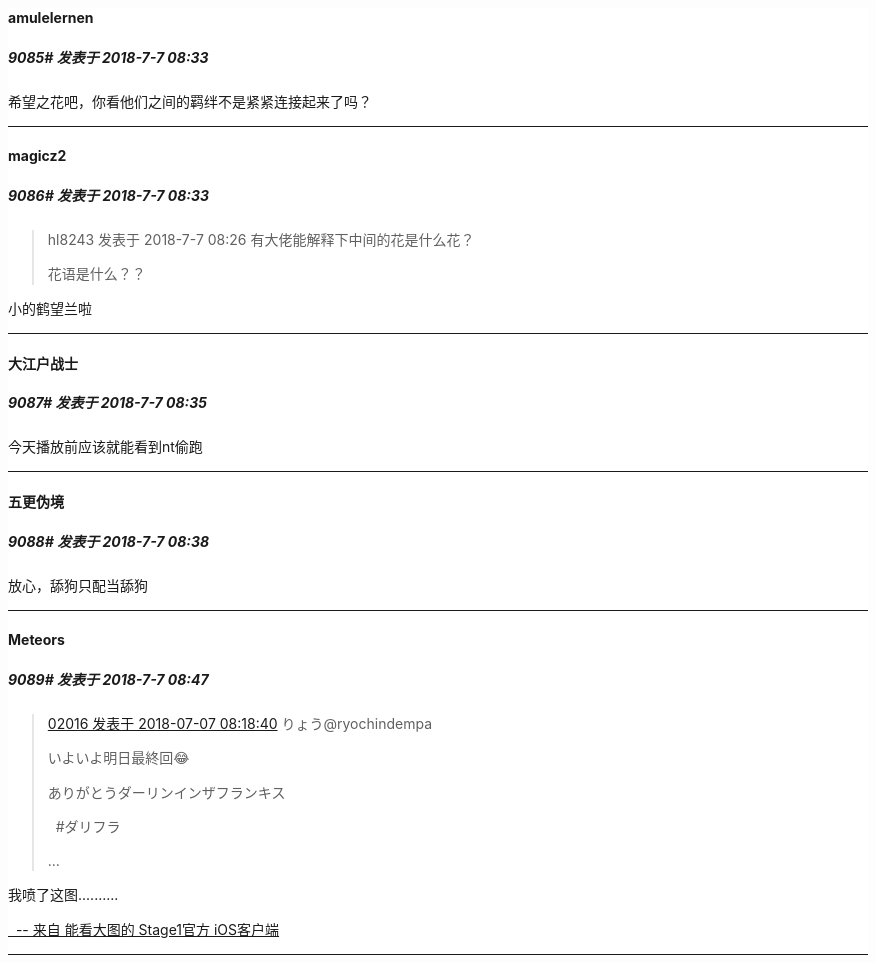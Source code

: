 ####  amulelernen  
##### 9085#       发表于 2018-7-7 08:33


希望之花吧，你看他们之间的羁绊不是紧紧连接起来了吗？


-----

####  magicz2  
##### 9086#       发表于 2018-7-7 08:33


<blockquote>hl8243 发表于 2018-7-7 08:26
有大佬能解释下中间的花是什么花？

花语是什么？？</blockquote>
小的鹤望兰啦


-----

####  大江户战士  
##### 9087#       发表于 2018-7-7 08:35


今天播放前应该就能看到nt偷跑


-----

####  五更伪境  
##### 9088#       发表于 2018-7-7 08:38


放心，舔狗只配当舔狗


-----

####  Meteors  
##### 9089#       发表于 2018-7-7 08:47


<blockquote><a href="httphttps://bbs.saraba1st.com/2b/forum.php?mod=redirect&amp;goto=findpost&amp;pid=40246272&amp;ptid=1719892" target="_blank">02016 发表于 2018-07-07 08:18:40</a>
りょう@ryochindempa


いよいよ明日最終回😂

ありがとうダーリンインザフランキス

  #ダリフラ

 ...</blockquote>我喷了这图..........

[  -- 来自 能看大图的 Stage1官方 iOS客户端](https://itunes.apple.com/fi/app/saraba1st/id1221237470?mt=8)


-----
